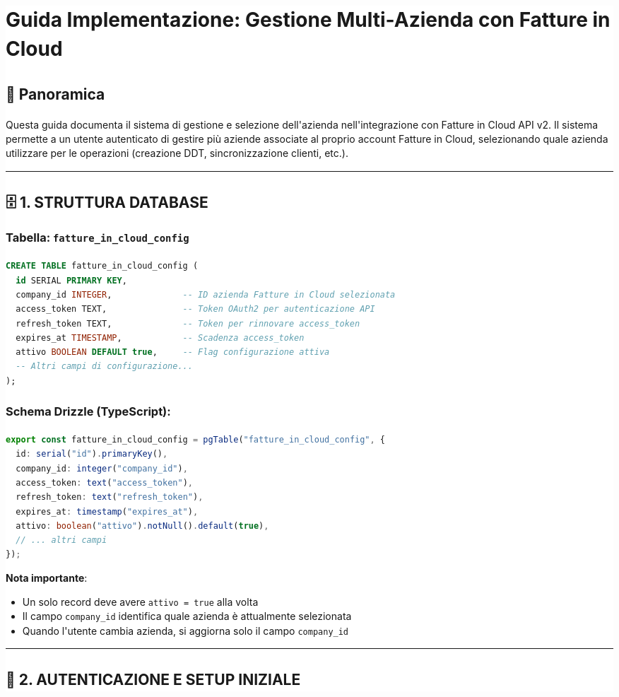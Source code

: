 # Guida Implementazione: Gestione Multi-Azienda con Fatture in Cloud

## 📌 Panoramica

Questa guida documenta il sistema di gestione e selezione dell'azienda nell'integrazione con Fatture in Cloud API v2. Il sistema permette a un utente autenticato di gestire più aziende associate al proprio account Fatture in Cloud, selezionando quale azienda utilizzare per le operazioni (creazione DDT, sincronizzazione clienti, etc.).

---

## 🗄️ 1. STRUTTURA DATABASE

### Tabella: `fatture_in_cloud_config`

```sql
CREATE TABLE fatture_in_cloud_config (
  id SERIAL PRIMARY KEY,
  company_id INTEGER,              -- ID azienda Fatture in Cloud selezionata
  access_token TEXT,               -- Token OAuth2 per autenticazione API
  refresh_token TEXT,              -- Token per rinnovare access_token
  expires_at TIMESTAMP,            -- Scadenza access_token
  attivo BOOLEAN DEFAULT true,     -- Flag configurazione attiva
  -- Altri campi di configurazione...
);
```

### Schema Drizzle (TypeScript):

```typescript
export const fatture_in_cloud_config = pgTable("fatture_in_cloud_config", {
  id: serial("id").primaryKey(),
  company_id: integer("company_id"),
  access_token: text("access_token"),
  refresh_token: text("refresh_token"),
  expires_at: timestamp("expires_at"),
  attivo: boolean("attivo").notNull().default(true),
  // ... altri campi
});
```

**Nota importante**: 
- Un solo record deve avere `attivo = true` alla volta
- Il campo `company_id` identifica quale azienda è attualmente selezionata
- Quando l'utente cambia azienda, si aggiorna solo il campo `company_id`

---

## 🔐 2. AUTENTICAZIONE E SETUP INIZIALE
